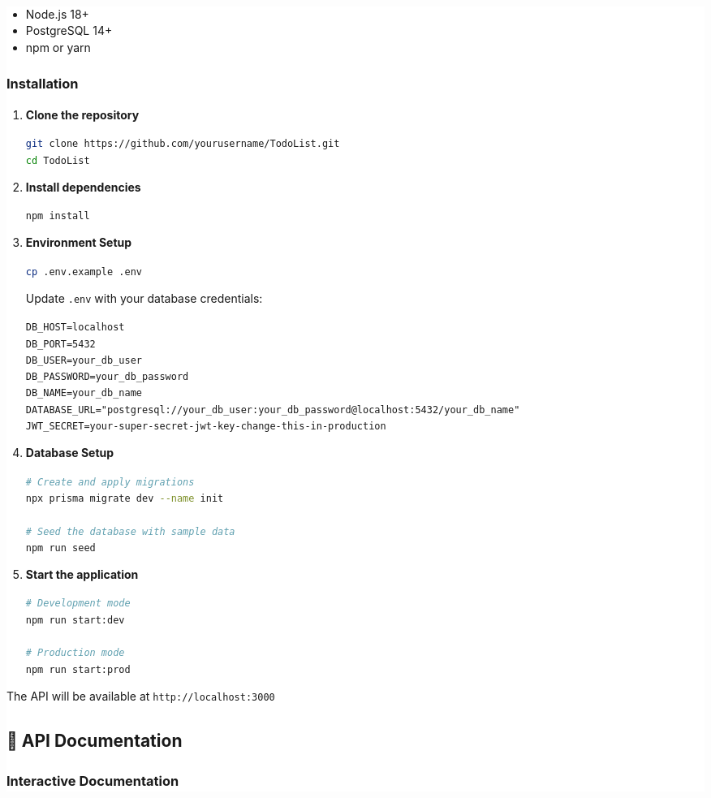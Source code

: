 - Node.js 18+ 
- PostgreSQL 14+
- npm or yarn

### Installation

1. **Clone the repository**
   ```bash
   git clone https://github.com/yourusername/TodoList.git
   cd TodoList
   ```

2. **Install dependencies**
   ```bash
   npm install
   ```

3. **Environment Setup**
   ```bash
   cp .env.example .env
   ```
   
   Update `.env` with your database credentials:
   ```env
   DB_HOST=localhost
   DB_PORT=5432
   DB_USER=your_db_user
   DB_PASSWORD=your_db_password
   DB_NAME=your_db_name
   DATABASE_URL="postgresql://your_db_user:your_db_password@localhost:5432/your_db_name"
   JWT_SECRET=your-super-secret-jwt-key-change-this-in-production
   ```

4. **Database Setup**
   ```bash
   # Create and apply migrations
   npx prisma migrate dev --name init
   
   # Seed the database with sample data
   npm run seed
   ```

5. **Start the application**
   ```bash
   # Development mode
   npm run start:dev
   
   # Production mode
   npm run start:prod
   ```

The API will be available at `http://localhost:3000`

## 📖 API Documentation

### Interactive Documentation
